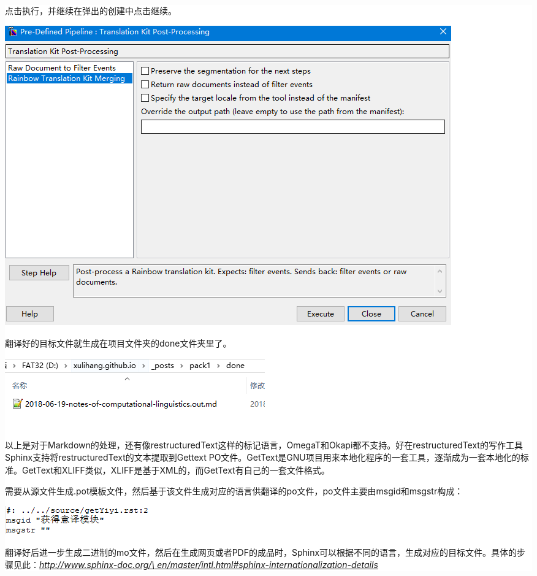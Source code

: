 点击执行，并继续在弹出的创建中点击继续。

![](https://github.com/xulihang/xulihang.github.io/raw/master/album/oscat/image009.png)

翻译好的目标文件就生成在项目文件夹的done文件夹里了。

![](https://github.com/xulihang/xulihang.github.io/raw/master/album/oscat/image010.png)

以上是对于Markdown的处理，还有像restructuredText这样的标记语言，OmegaT和Okapi都不支持。好在restructuredText的写作工具Sphinx支持将restructuredText的文本提取到Gettext
PO文件。GetText是GNU项目用来本地化程序的一套工具，逐渐成为一套本地化的标准。GetText和XLIFF类似，XLIFF是基于XML的，而GetText有自己的一套文件格式。

需要从源文件生成.pot模板文件，然后基于该文件生成对应的语言供翻译的po文件，po文件主要由msgid和msgstr构成：

![](https://github.com/xulihang/xulihang.github.io/raw/master/album/oscat/image011.png)

翻译好后进一步生成二进制的mo文件，然后在生成网页或者PDF的成品时，Sphinx可以根据不同的语言，生成对应的目标文件。具体的步骤见此：[*http://www.sphinx-doc.org/\
en/master/intl.html\#sphinx-internationalization-details*](http://www.sphinx-doc.org/en/master/intl.html#sphinx-internationalization-details)

